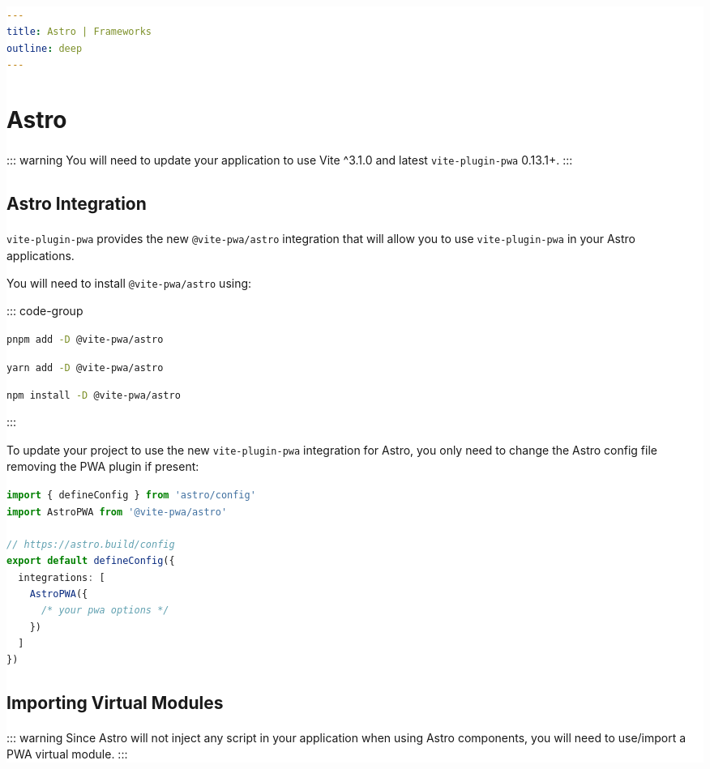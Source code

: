 ```yaml
---
title: Astro | Frameworks
outline: deep
---
```


# Astro

<ChangeLog />

::: warning
You will need to update your application to use Vite ^3.1.0 and latest `vite-plugin-pwa` 0.13.1+.
:::

## Astro Integration

`vite-plugin-pwa` provides the new `@vite-pwa/astro` integration that will allow you to use `vite-plugin-pwa` in your Astro applications.

You will need to install `@vite-pwa/astro` using:

::: code-group
  ```bash [pnpm]
  pnpm add -D @vite-pwa/astro
  ```
  ```bash [yarn]
  yarn add -D @vite-pwa/astro
  ```
  ```bash [npm]
  npm install -D @vite-pwa/astro
  ```
:::

To update your project to use the new `vite-plugin-pwa` integration for Astro, you only need to change the Astro config file removing the PWA plugin if present:

```ts
import { defineConfig } from 'astro/config'
import AstroPWA from '@vite-pwa/astro'

// https://astro.build/config
export default defineConfig({
  integrations: [
    AstroPWA({
      /* your pwa options */
    })
  ]
})
```

## Importing Virtual Modules

::: warning
Since Astro will not inject any script in your application when using Astro components, you will need to use/import a PWA virtual module.
:::
